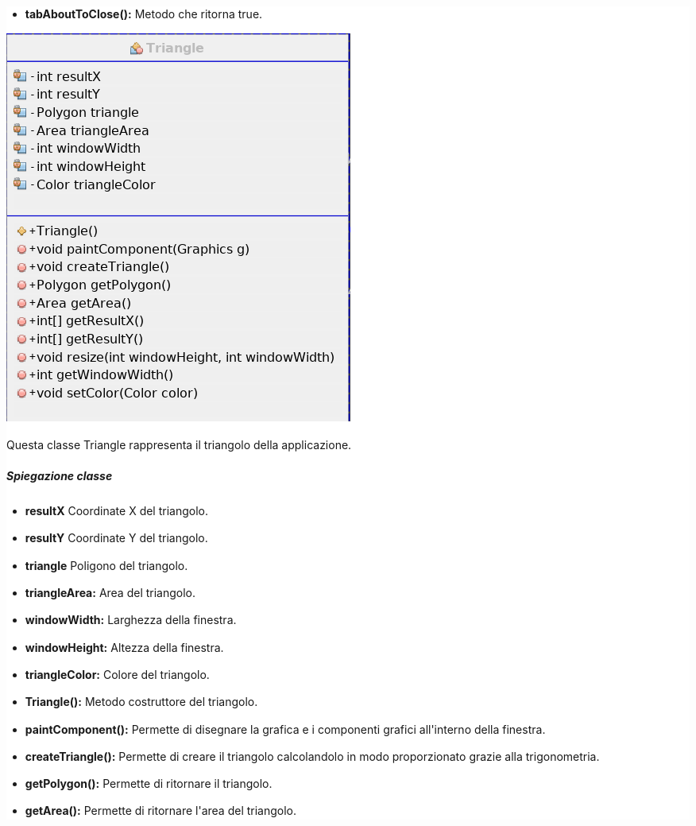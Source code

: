 - **tabAboutToClose():** Metodo che ritorna true.

![c](Img/TriangleClass.png)

Questa classe Triangle rappresenta il triangolo della applicazione.

##### Spiegazione classe

- **resultX** Coordinate X del triangolo.

- **resultY** Coordinate Y del triangolo.

- **triangle** Poligono del triangolo.

- **triangleArea:** Area del triangolo.

- **windowWidth:** Larghezza della finestra.

- **windowHeight:** Altezza della finestra.

- **triangleColor:** Colore del triangolo.

- **Triangle():** Metodo costruttore del triangolo.

- **paintComponent():** Permette di disegnare la grafica e i componenti grafici all'interno della finestra.

- **createTriangle():** Permette di creare il triangolo calcolandolo in modo proporzionato grazie alla trigonometria.

- **getPolygon():** Permette di ritornare il triangolo.

- **getArea():** Permette di ritornare l'area del triangolo.
